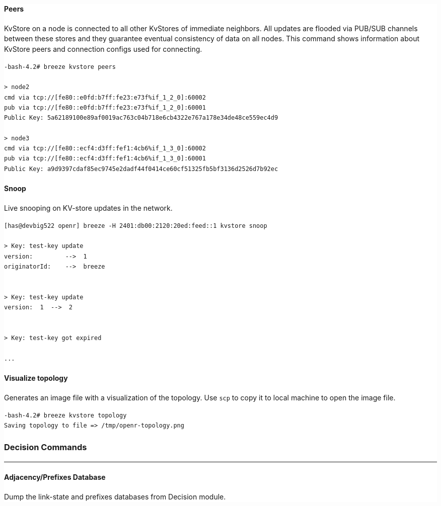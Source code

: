 #### Peers
KvStore on a node is connected to all other KvStores of immediate neighbors. All
updates are flooded via PUB/SUB channels between these stores and they guarantee
eventual consistency of data on all nodes. This command shows information about
KvStore peers and connection configs used for connecting.

```
-bash-4.2# breeze kvstore peers

> node2
cmd via tcp://[fe80::e0fd:b7ff:fe23:e73f%if_1_2_0]:60002
pub via tcp://[fe80::e0fd:b7ff:fe23:e73f%if_1_2_0]:60001
Public Key: 5a62189100e89af0019ac763c04b718e6cb4322e767a178e34de48ce559ec4d9

> node3
cmd via tcp://[fe80::ecf4:d3ff:fef1:4cb6%if_1_3_0]:60002
pub via tcp://[fe80::ecf4:d3ff:fef1:4cb6%if_1_3_0]:60001
Public Key: a9d9397cdaf85ec9745e2dadf44f0414ce60cf51325fb5bf3136d2526d7b92ec
```

#### Snoop
Live snooping on KV-store updates in the network.


```
[has@devbig522 openr] breeze -H 2401:db00:2120:20ed:feed::1 kvstore snoop

> Key: test-key update
version:         -->  1
originatorId:    -->  breeze


> Key: test-key update
version:  1  -->  2


> Key: test-key got expired

...
```

#### Visualize topology
Generates an image file with a visualization of the topology. Use `scp` to copy
it to local machine to open the image file.

```
-bash-4.2# breeze kvstore topology
Saving topology to file => /tmp/openr-topology.png
```

### Decision Commands
---

#### Adjacency/Prefixes Database
Dump the link-state and prefixes databases from Decision module.
